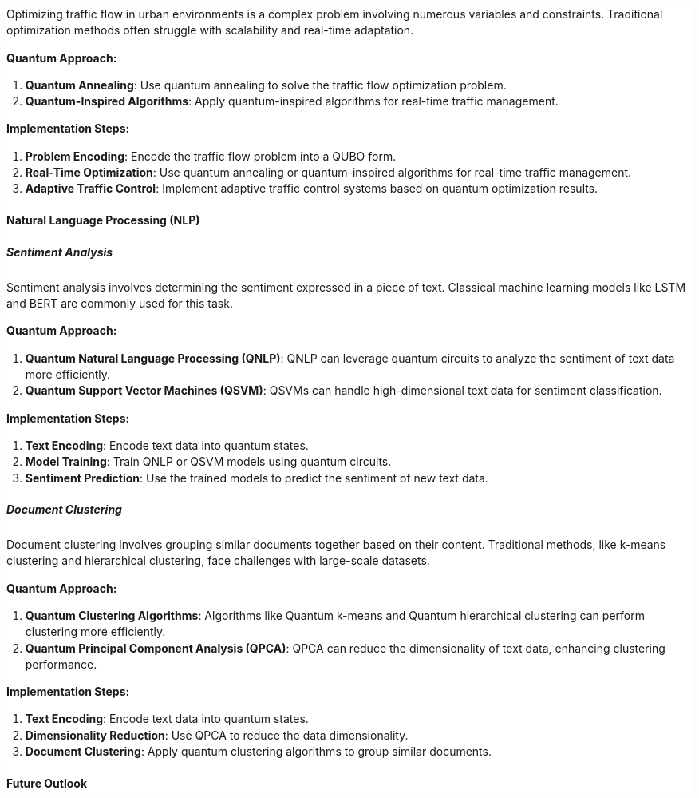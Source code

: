 Optimizing traffic flow in urban environments is a complex problem involving numerous variables and constraints. Traditional optimization methods often struggle with scalability and real-time adaptation.

**Quantum Approach:**

1. **Quantum Annealing**: Use quantum annealing to solve the traffic flow optimization problem.
2. **Quantum-Inspired Algorithms**: Apply quantum-inspired algorithms for real-time traffic management.

**Implementation Steps:**

1. **Problem Encoding**: Encode the traffic flow problem into a QUBO form.
2. **Real-Time Optimization**: Use quantum annealing or quantum-inspired algorithms for real-time traffic management.
3. **Adaptive Traffic Control**: Implement adaptive traffic control systems based on quantum optimization results.

#### Natural Language Processing (NLP)

##### Sentiment Analysis

Sentiment analysis involves determining the sentiment expressed in a piece of text. Classical machine learning models like LSTM and BERT are commonly used for this task.

**Quantum Approach:**

1. **Quantum Natural Language Processing (QNLP)**: QNLP can leverage quantum circuits to analyze the sentiment of text data more efficiently.
2. **Quantum Support Vector Machines (QSVM)**: QSVMs can handle high-dimensional text data for sentiment classification.

**Implementation Steps:**

1. **Text Encoding**: Encode text data into quantum states.
2. **Model Training**: Train QNLP or QSVM models using quantum circuits.
3. **Sentiment Prediction**: Use the trained models to predict the sentiment of new text data.

##### Document Clustering

Document clustering involves grouping similar documents together based on their content. Traditional methods, like k-means clustering and hierarchical clustering, face challenges with large-scale datasets.

**Quantum Approach:**

1. **Quantum Clustering Algorithms**: Algorithms like Quantum k-means and Quantum hierarchical clustering can perform clustering more efficiently.
2. **Quantum Principal Component Analysis (QPCA)**: QPCA can reduce the dimensionality of text data, enhancing clustering performance.

**Implementation Steps:**

1. **Text Encoding**: Encode text data into quantum states.
2. **Dimensionality Reduction**: Use QPCA to reduce the data dimensionality.
3. **Document Clustering**: Apply quantum clustering algorithms to group similar documents.

#### Future Outlook
